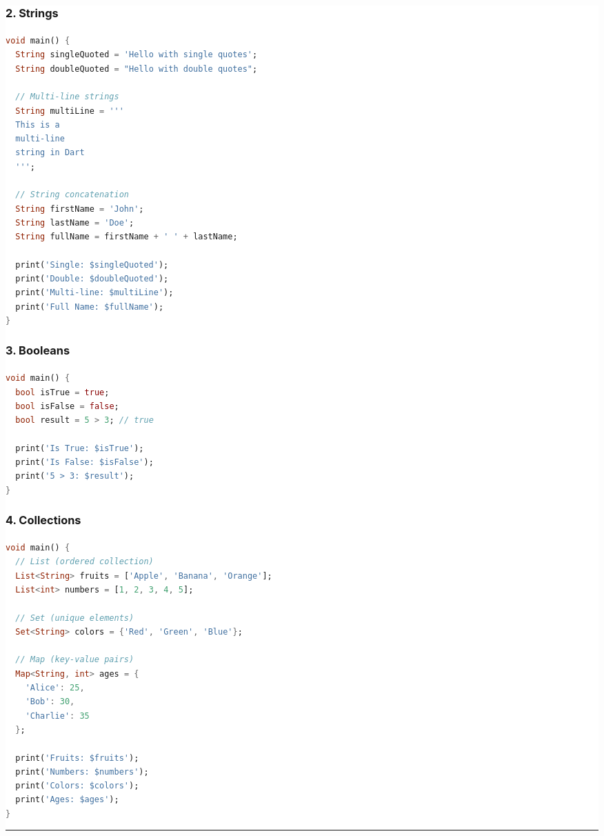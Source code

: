 ### 2. **Strings**
```dart
void main() {
  String singleQuoted = 'Hello with single quotes';
  String doubleQuoted = "Hello with double quotes";
  
  // Multi-line strings
  String multiLine = '''
  This is a
  multi-line
  string in Dart
  ''';
  
  // String concatenation
  String firstName = 'John';
  String lastName = 'Doe';
  String fullName = firstName + ' ' + lastName;
  
  print('Single: $singleQuoted');
  print('Double: $doubleQuoted');
  print('Multi-line: $multiLine');
  print('Full Name: $fullName');
}
```

### 3. **Booleans**
```dart
void main() {
  bool isTrue = true;
  bool isFalse = false;
  bool result = 5 > 3; // true
  
  print('Is True: $isTrue');
  print('Is False: $isFalse');
  print('5 > 3: $result');
}
```

### 4. **Collections**
```dart
void main() {
  // List (ordered collection)
  List<String> fruits = ['Apple', 'Banana', 'Orange'];
  List<int> numbers = [1, 2, 3, 4, 5];
  
  // Set (unique elements)
  Set<String> colors = {'Red', 'Green', 'Blue'};
  
  // Map (key-value pairs)
  Map<String, int> ages = {
    'Alice': 25,
    'Bob': 30,
    'Charlie': 35
  };
  
  print('Fruits: $fruits');
  print('Numbers: $numbers');
  print('Colors: $colors');
  print('Ages: $ages');
}
```

---
